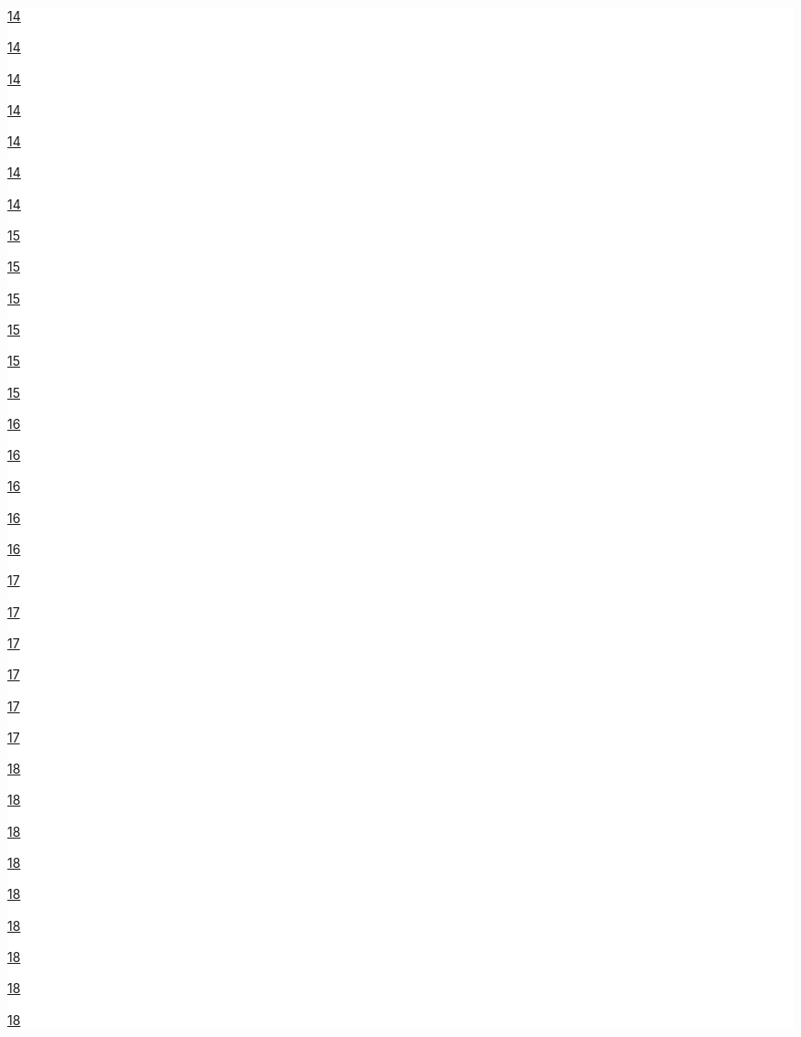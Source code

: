 [14](#e-cid-measurement-report)

[14](#general-3)

[14](#successful-operation-2)

[14](#unsuccessful-operation-2)

[14](#abnormal-conditions-2)

[14](#e-cid-measurement-termination)

[14](#general-4)

[15](#successful-operation-3)

[15](#unsuccessful-operation-3)

[15](#abnormal-conditions-3)

[15](#otdoa-information-exchange)

[15](#general-5)

[15](#successful-operation-4)

[16](#unsuccessful-operation-4)

[16](#abnormal-conditions-4)

[16](#utdoa-information-exchange)

[16](#general-6)

[16](#successful-operation-5)

[17](#unsuccessful-operation-5)

[17](#abnormal-conditions-5)

[17](#utdoa-information-update)

[17](#general-7)

[17](#successful-operation-6)

[17](#unsuccessful-operation-6)

[18](#abnormal-conditions-6)

[18](#management-procedures)

[18](#error-indication)

[18](#general-8)

[18](#successful-operation-7)

[18](#abnormal-conditions-7)

[18](#assistance-information-transfer-procedures)

[18](#assistance-information-control)

[18](#general-9)
